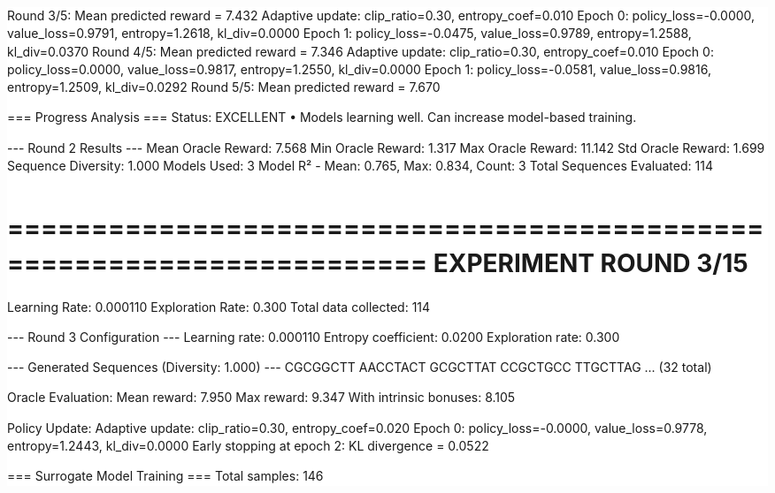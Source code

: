   Round 3/5: Mean predicted reward = 7.432
  Adaptive update: clip_ratio=0.30, entropy_coef=0.010
    Epoch 0: policy_loss=-0.0000, value_loss=0.9791, entropy=1.2618, kl_div=0.0000
    Epoch 1: policy_loss=-0.0475, value_loss=0.9789, entropy=1.2588, kl_div=0.0370
  Round 4/5: Mean predicted reward = 7.346
  Adaptive update: clip_ratio=0.30, entropy_coef=0.010
    Epoch 0: policy_loss=0.0000, value_loss=0.9817, entropy=1.2550, kl_div=0.0000
    Epoch 1: policy_loss=-0.0581, value_loss=0.9816, entropy=1.2509, kl_div=0.0292
  Round 5/5: Mean predicted reward = 7.670

  === Progress Analysis ===
  Status: EXCELLENT
  • Models learning well. Can increase model-based training.

--- Round 2 Results ---
  Mean Oracle Reward: 7.568
  Min Oracle Reward: 1.317
  Max Oracle Reward: 11.142
  Std Oracle Reward: 1.699
  Sequence Diversity: 1.000
  Models Used: 3
  Model R² - Mean: 0.765, Max: 0.834, Count: 3
  Total Sequences Evaluated: 114

======================================================================
EXPERIMENT ROUND 3/15
======================================================================
Learning Rate: 0.000110
Exploration Rate: 0.300
Total data collected: 114

--- Round 3 Configuration ---
Learning rate: 0.000110
Entropy coefficient: 0.0200
Exploration rate: 0.300

--- Generated Sequences (Diversity: 1.000) ---
  CGCGGCTT
  AACCTACT
  GCGCTTAT
  CCGCTGCC
  TTGCTTAG
  ... (32 total)

Oracle Evaluation:
  Mean reward: 7.950
  Max reward: 9.347
  With intrinsic bonuses: 8.105

Policy Update:
  Adaptive update: clip_ratio=0.30, entropy_coef=0.020
    Epoch 0: policy_loss=-0.0000, value_loss=0.9778, entropy=1.2443, kl_div=0.0000
    Early stopping at epoch 2: KL divergence = 0.0522

=== Surrogate Model Training ===
Total samples: 146
